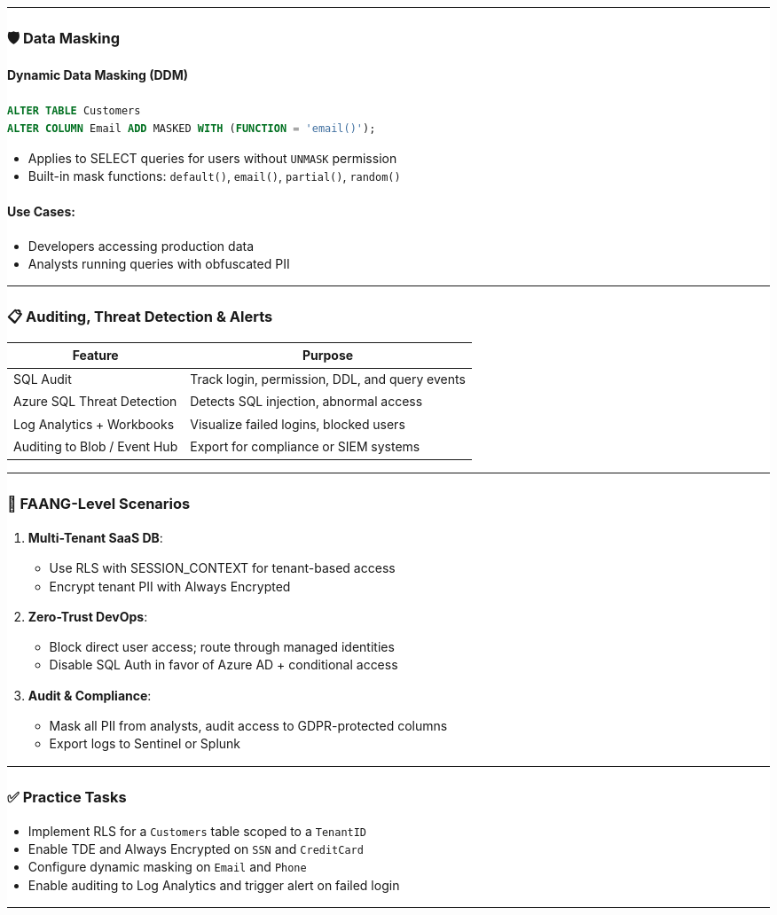 
---

### 🛡️ Data Masking

#### Dynamic Data Masking (DDM)
```sql
ALTER TABLE Customers
ALTER COLUMN Email ADD MASKED WITH (FUNCTION = 'email()');
```
- Applies to SELECT queries for users without `UNMASK` permission
- Built-in mask functions: `default()`, `email()`, `partial()`, `random()`

#### Use Cases:
- Developers accessing production data
- Analysts running queries with obfuscated PII

---

### 📋 Auditing, Threat Detection & Alerts

| Feature                      | Purpose                                    |
|------------------------------|--------------------------------------------|
| SQL Audit                    | Track login, permission, DDL, and query events |
| Azure SQL Threat Detection   | Detects SQL injection, abnormal access     |
| Log Analytics + Workbooks    | Visualize failed logins, blocked users     |
| Auditing to Blob / Event Hub | Export for compliance or SIEM systems      |

---

### 🧠 FAANG-Level Scenarios

1. **Multi-Tenant SaaS DB**:
   - Use RLS with SESSION_CONTEXT for tenant-based access
   - Encrypt tenant PII with Always Encrypted

2. **Zero-Trust DevOps**:
   - Block direct user access; route through managed identities
   - Disable SQL Auth in favor of Azure AD + conditional access

3. **Audit & Compliance**:
   - Mask all PII from analysts, audit access to GDPR-protected columns
   - Export logs to Sentinel or Splunk

---

### ✅ Practice Tasks
- Implement RLS for a `Customers` table scoped to a `TenantID`
- Enable TDE and Always Encrypted on `SSN` and `CreditCard`
- Configure dynamic masking on `Email` and `Phone`
- Enable auditing to Log Analytics and trigger alert on failed login

---